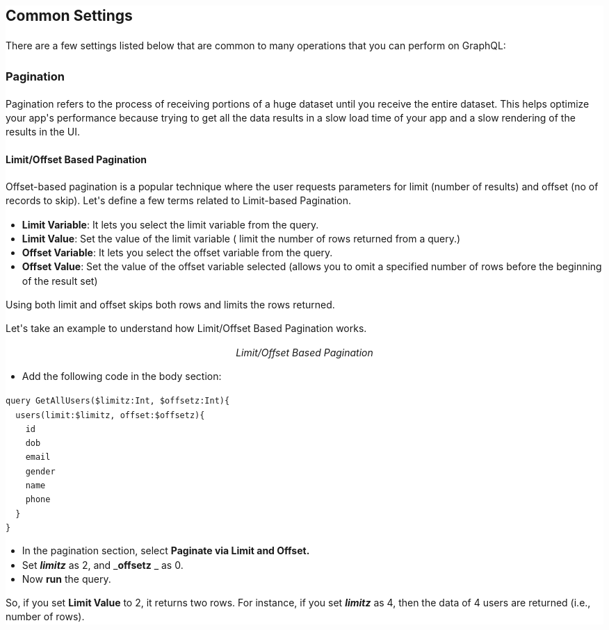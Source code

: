 ## Common Settings

There are a few settings listed below that are common to many operations that you can perform on GraphQL:

### **Pagination**

Pagination refers to the process of receiving portions of a huge dataset until you receive the entire dataset. This helps optimize your app's performance because trying to get all the data results in a slow load time of your app and a slow rendering of the results in the UI.

#### **Limit/Offset Based Pagination**

Offset-based pagination is a popular technique where the user requests parameters for limit (number of results) and offset (no of records to skip). Let's define a few terms related to Limit-based Pagination.

* **Limit Variable**: It lets you select the limit variable from the query.
* **Limit Value**: Set the value of the limit variable ( limit the number of rows returned from a query.)
* **Offset Variable**: It lets you select the offset variable from the query.
* **Offset Value**: Set the value of the offset variable selected (allows you to omit a specified number of rows before the beginning of the result set)

Using both limit and offset skips both rows and limits the rows returned.

Let's take an example to understand how Limit/Offset Based Pagination works.

<figure>
  <object data="https://www.youtube.com/embed/wxVP--GMBVQ?autoplay=0" width='750px' height='400px'></object> 
  <figcaption align="center"><i>Limit/Offset Based Pagination</i></figcaption>
</figure>

* Add the following code in the body section:

```
query GetAllUsers($limitz:Int, $offsetz:Int){
  users(limit:$limitz, offset:$offsetz){
    id
    dob
    email
    gender
    name
    phone
  }
}
```

* In the pagination section, select **Paginate via Limit and Offset.**
* Set _**limitz**_ as 2, and _**offsetz** _ as 0.
* Now **run** the query.

So, if you set **Limit Value** to 2, it returns two rows. For instance, if you set _**limitz**_ as 4, then the data of 4 users are returned (i.e., number of rows).

